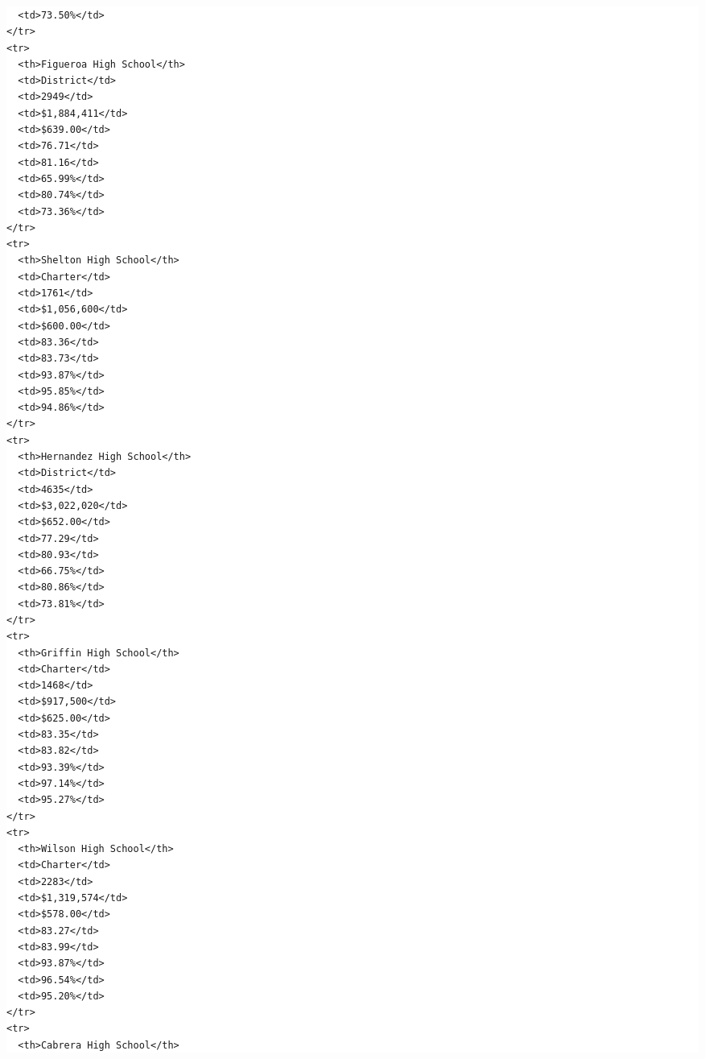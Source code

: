       <td>73.50%</td>
    </tr>
    <tr>
      <th>Figueroa High School</th>
      <td>District</td>
      <td>2949</td>
      <td>$1,884,411</td>
      <td>$639.00</td>
      <td>76.71</td>
      <td>81.16</td>
      <td>65.99%</td>
      <td>80.74%</td>
      <td>73.36%</td>
    </tr>
    <tr>
      <th>Shelton High School</th>
      <td>Charter</td>
      <td>1761</td>
      <td>$1,056,600</td>
      <td>$600.00</td>
      <td>83.36</td>
      <td>83.73</td>
      <td>93.87%</td>
      <td>95.85%</td>
      <td>94.86%</td>
    </tr>
    <tr>
      <th>Hernandez High School</th>
      <td>District</td>
      <td>4635</td>
      <td>$3,022,020</td>
      <td>$652.00</td>
      <td>77.29</td>
      <td>80.93</td>
      <td>66.75%</td>
      <td>80.86%</td>
      <td>73.81%</td>
    </tr>
    <tr>
      <th>Griffin High School</th>
      <td>Charter</td>
      <td>1468</td>
      <td>$917,500</td>
      <td>$625.00</td>
      <td>83.35</td>
      <td>83.82</td>
      <td>93.39%</td>
      <td>97.14%</td>
      <td>95.27%</td>
    </tr>
    <tr>
      <th>Wilson High School</th>
      <td>Charter</td>
      <td>2283</td>
      <td>$1,319,574</td>
      <td>$578.00</td>
      <td>83.27</td>
      <td>83.99</td>
      <td>93.87%</td>
      <td>96.54%</td>
      <td>95.20%</td>
    </tr>
    <tr>
      <th>Cabrera High School</th>